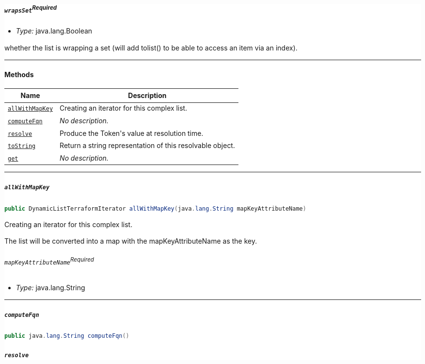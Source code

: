 ##### `wrapsSet`<sup>Required</sup> <a name="wrapsSet" id="@cdktf/provider-databricks.dataDatabricksBudgetPolicies.DataDatabricksBudgetPoliciesPoliciesList.Initializer.parameter.wrapsSet"></a>

- *Type:* java.lang.Boolean

whether the list is wrapping a set (will add tolist() to be able to access an item via an index).

---

#### Methods <a name="Methods" id="Methods"></a>

| **Name** | **Description** |
| --- | --- |
| <code><a href="#@cdktf/provider-databricks.dataDatabricksBudgetPolicies.DataDatabricksBudgetPoliciesPoliciesList.allWithMapKey">allWithMapKey</a></code> | Creating an iterator for this complex list. |
| <code><a href="#@cdktf/provider-databricks.dataDatabricksBudgetPolicies.DataDatabricksBudgetPoliciesPoliciesList.computeFqn">computeFqn</a></code> | *No description.* |
| <code><a href="#@cdktf/provider-databricks.dataDatabricksBudgetPolicies.DataDatabricksBudgetPoliciesPoliciesList.resolve">resolve</a></code> | Produce the Token's value at resolution time. |
| <code><a href="#@cdktf/provider-databricks.dataDatabricksBudgetPolicies.DataDatabricksBudgetPoliciesPoliciesList.toString">toString</a></code> | Return a string representation of this resolvable object. |
| <code><a href="#@cdktf/provider-databricks.dataDatabricksBudgetPolicies.DataDatabricksBudgetPoliciesPoliciesList.get">get</a></code> | *No description.* |

---

##### `allWithMapKey` <a name="allWithMapKey" id="@cdktf/provider-databricks.dataDatabricksBudgetPolicies.DataDatabricksBudgetPoliciesPoliciesList.allWithMapKey"></a>

```java
public DynamicListTerraformIterator allWithMapKey(java.lang.String mapKeyAttributeName)
```

Creating an iterator for this complex list.

The list will be converted into a map with the mapKeyAttributeName as the key.

###### `mapKeyAttributeName`<sup>Required</sup> <a name="mapKeyAttributeName" id="@cdktf/provider-databricks.dataDatabricksBudgetPolicies.DataDatabricksBudgetPoliciesPoliciesList.allWithMapKey.parameter.mapKeyAttributeName"></a>

- *Type:* java.lang.String

---

##### `computeFqn` <a name="computeFqn" id="@cdktf/provider-databricks.dataDatabricksBudgetPolicies.DataDatabricksBudgetPoliciesPoliciesList.computeFqn"></a>

```java
public java.lang.String computeFqn()
```

##### `resolve` <a name="resolve" id="@cdktf/provider-databricks.dataDatabricksBudgetPolicies.DataDatabricksBudgetPoliciesPoliciesList.resolve"></a>
